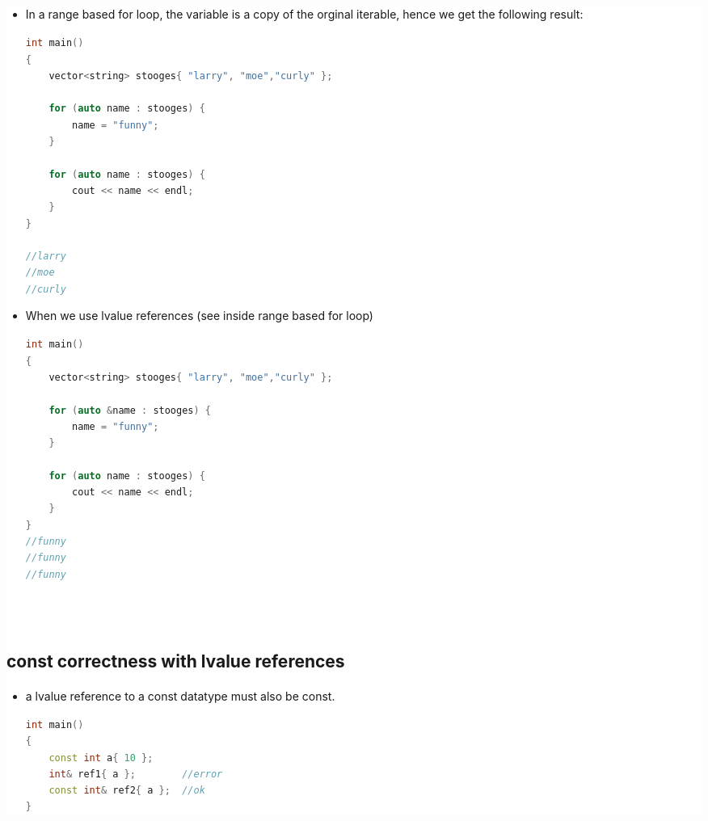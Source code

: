 - In a range based for loop, the variable is a copy of the orginal iterable, hence we get the following result:

  ```cpp
  int main()
  {
      vector<string> stooges{ "larry", "moe","curly" };

      for (auto name : stooges) {
          name = "funny";
      }

      for (auto name : stooges) {
          cout << name << endl;
      }
  }

  //larry
  //moe
  //curly
  ```

- When we use lvalue references (see inside range based for loop)

  ```cpp
  int main()
  {
      vector<string> stooges{ "larry", "moe","curly" };

      for (auto &name : stooges) {
          name = "funny";
      }

      for (auto name : stooges) {
          cout << name << endl;
      }
  }
  //funny
  //funny
  //funny
  ```

<br>
<br>

## const correctness with lvalue references

- a lvalue reference to a const datatype must also be const.

  ```cpp
  int main()
  {
      const int a{ 10 };
      int& ref1{ a };        //error
      const int& ref2{ a };  //ok
  }
  ```
